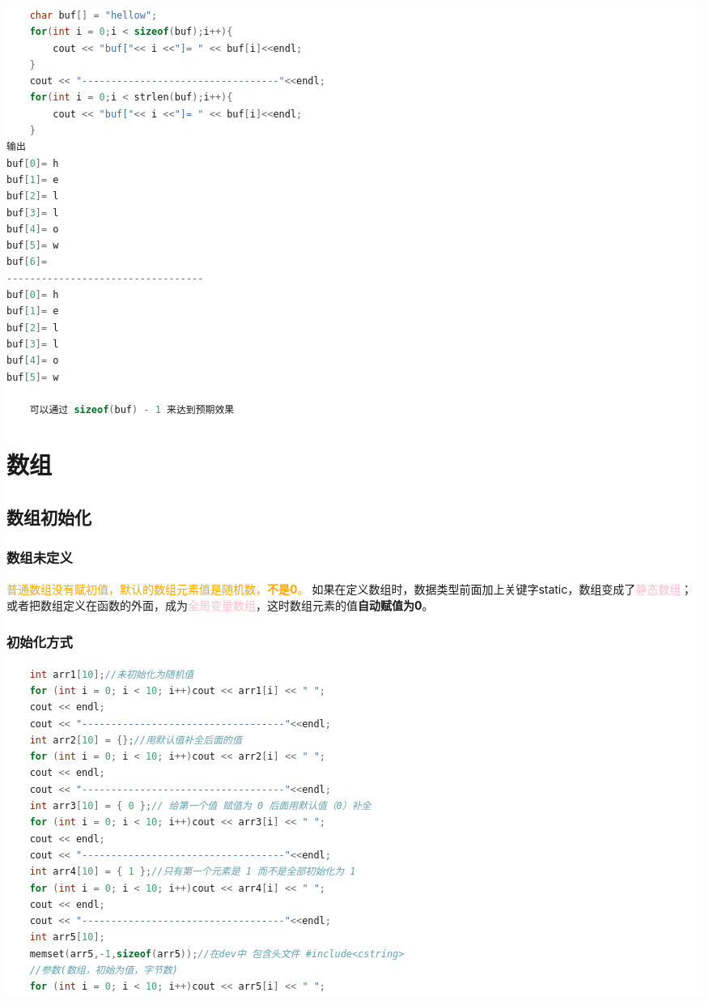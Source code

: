```c++
	char buf[] = "hellow";	
	for(int i = 0;i < sizeof(buf);i++){
		cout << "buf["<< i <<"]= " << buf[i]<<endl;
	}	
	cout << "----------------------------------"<<endl;	
	for(int i = 0;i < strlen(buf);i++){
		cout << "buf["<< i <<"]= " << buf[i]<<endl;
	}
输出 
buf[0]= h
buf[1]= e
buf[2]= l
buf[3]= l
buf[4]= o
buf[5]= w
buf[6]=
----------------------------------
buf[0]= h
buf[1]= e
buf[2]= l
buf[3]= l
buf[4]= o
buf[5]= w
    
    可以通过 sizeof(buf) - 1 来达到预期效果
```





# 数组

## 数组初始化

### 数组未定义

<font color="orange">普通数组没有赋初值，默认的数组元素值是随机数，**不是0**。</font>
如果在定义数组时，数据类型前面加上关键字static，数组变成了<font color="pink">静态数组</font>；或者把数组定义在函数的外面，成为<font color="pink">全局变量数组</font>，这时数组元素的值**自动赋值为0**。

### 初始化方式

```c++
	int arr1[10];//未初始化为随机值
	for (int i = 0; i < 10; i++)cout << arr1[i] << " ";
	cout << endl;
	cout << "-----------------------------------"<<endl;
	int arr2[10] = {};//用默认值补全后面的值
	for (int i = 0; i < 10; i++)cout << arr2[i] << " ";
	cout << endl;
	cout << "-----------------------------------"<<endl;
	int arr3[10] = { 0 };// 给第一个值 赋值为 0 后面用默认值（0）补全
	for (int i = 0; i < 10; i++)cout << arr3[i] << " ";
	cout << endl;
	cout << "-----------------------------------"<<endl;
	int arr4[10] = { 1 };//只有第一个元素是 1 而不是全部初始化为 1
	for (int i = 0; i < 10; i++)cout << arr4[i] << " ";
	cout << endl;
	cout << "-----------------------------------"<<endl;
	int arr5[10];
	memset(arr5,-1,sizeof(arr5));//在dev中 包含头文件 #include<cstring>
	//参数(数组，初始为值，字节数)
	for (int i = 0; i < 10; i++)cout << arr5[i] << " ";
```